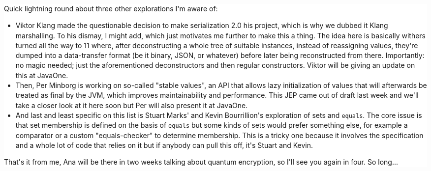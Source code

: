 Quick lightning round about three other explorations I'm aware of:

* Viktor Klang made the questionable decision to make serialization 2.0 his project, which is why we dubbed it Klang marshalling.
  To his dismay, I might add, which just motivates me further to make this a thing.
  The idea here is basically withers turned all the way to 11 where, after deconstructing a whole tree of suitable instances, instead of reassigning values, they're dumped into a data-transfer format (be it binary, JSON, or whatever) before later being reconstructed from there.
  Importantly: no magic needed; just the aforementioned deconstructors and then regular constructors.
  Viktor will be giving an update on this at JavaOne.
* Then, Per Minborg is working on so-called "stable values", an API that allows lazy initialization of values that will afterwards be treated as final by the JVM, which improves maintainability and performance.
  This JEP came out of draft last week and we'll take a closer look at it here soon but Per will also present it at JavaOne.
* And last and least specific on this list is Stuart Marks' and Kevin Bourrillion's exploration of sets and `equals`.
  The core issue is that set membership is defined on the basis of `equals` but some kinds of sets would prefer something else, for example a comparator or a custom "equals-checker" to determine membership.
  This is a tricky one because it involves the specification and a whole lot of code that relies on it but if anybody can pull this off, it's Stuart and Kevin.

That's it from me, Ana will be there in two weeks talking about quantum encryption, so I'll see you again in four.
So long...
